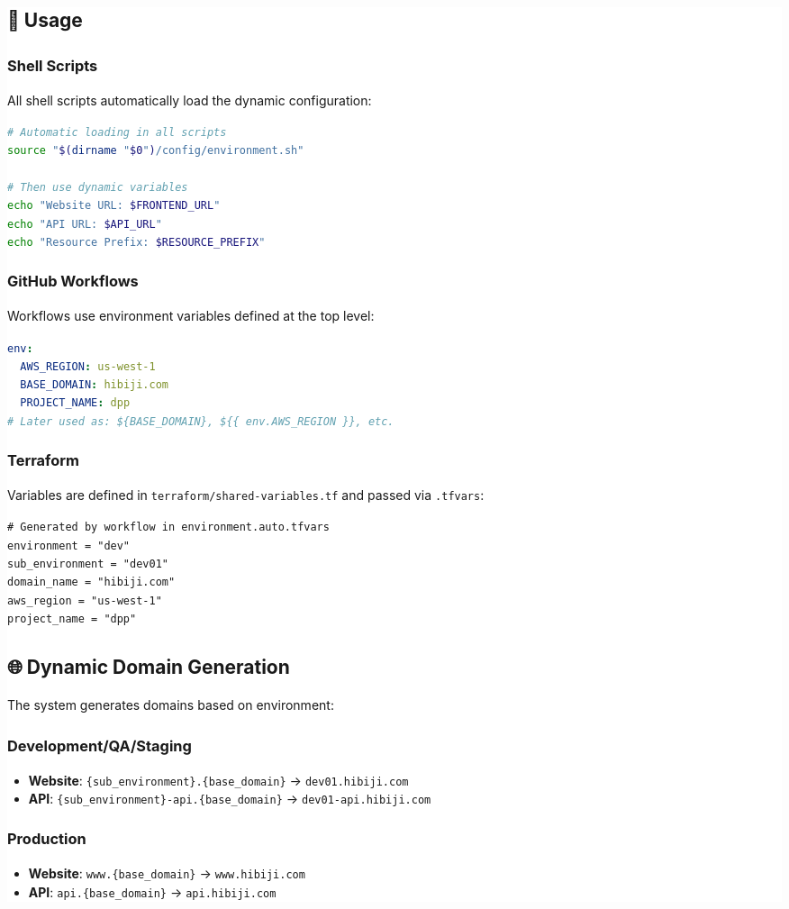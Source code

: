 ## 🚀 Usage

### Shell Scripts

All shell scripts automatically load the dynamic configuration:

```bash
# Automatic loading in all scripts
source "$(dirname "$0")/config/environment.sh"

# Then use dynamic variables
echo "Website URL: $FRONTEND_URL"
echo "API URL: $API_URL"
echo "Resource Prefix: $RESOURCE_PREFIX"
```

### GitHub Workflows

Workflows use environment variables defined at the top level:

```yaml
env:
  AWS_REGION: us-west-1
  BASE_DOMAIN: hibiji.com
  PROJECT_NAME: dpp
# Later used as: ${BASE_DOMAIN}, ${{ env.AWS_REGION }}, etc.
```

### Terraform

Variables are defined in `terraform/shared-variables.tf` and passed via `.tfvars`:

```hcl
# Generated by workflow in environment.auto.tfvars
environment = "dev"
sub_environment = "dev01"
domain_name = "hibiji.com"
aws_region = "us-west-1"
project_name = "dpp"
```

## 🌐 Dynamic Domain Generation

The system generates domains based on environment:

### Development/QA/Staging

- **Website**: `{sub_environment}.{base_domain}` → `dev01.hibiji.com`
- **API**: `{sub_environment}-api.{base_domain}` → `dev01-api.hibiji.com`

### Production

- **Website**: `www.{base_domain}` → `www.hibiji.com`
- **API**: `api.{base_domain}` → `api.hibiji.com`
